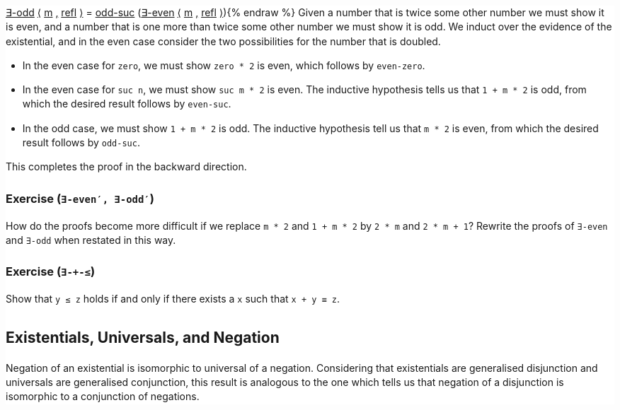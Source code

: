 <a id="11374" href="{% endraw %}{{ site.baseurl }}{% link out/plfa/Quantifiers.md %}{% raw %}#11223" class="Function">∃-odd</a>  <a id="11381" href="{% endraw %}{{ site.baseurl }}{% link out/plfa/Quantifiers.md %}{% raw %}#4330" class="InductiveConstructor Operator">⟨</a>     <a id="11387" href="{% endraw %}{{ site.baseurl }}{% link out/plfa/Quantifiers.md %}{% raw %}#11387" class="Bound">m</a> <a id="11389" href="{% endraw %}{{ site.baseurl }}{% link out/plfa/Quantifiers.md %}{% raw %}#4330" class="InductiveConstructor Operator">,</a> <a id="11391" href="https://agda.github.io/agda-stdlib/Agda.Builtin.Equality.html#140" class="InductiveConstructor">refl</a> <a id="11396" href="{% endraw %}{{ site.baseurl }}{% link out/plfa/Quantifiers.md %}{% raw %}#4330" class="InductiveConstructor Operator">⟩</a>  <a id="11399" class="Symbol">=</a>  <a id="11402" href="{% endraw %}{{ site.baseurl }}{% link out/plfa/Quantifiers.md %}{% raw %}#9106" class="InductiveConstructor">odd-suc</a> <a id="11410" class="Symbol">(</a><a id="11411" href="{% endraw %}{{ site.baseurl }}{% link out/plfa/Quantifiers.md %}{% raw %}#11170" class="Function">∃-even</a> <a id="11418" href="{% endraw %}{{ site.baseurl }}{% link out/plfa/Quantifiers.md %}{% raw %}#4330" class="InductiveConstructor Operator">⟨</a> <a id="11420" href="{% endraw %}{{ site.baseurl }}{% link out/plfa/Quantifiers.md %}{% raw %}#11387" class="Bound">m</a> <a id="11422" href="{% endraw %}{{ site.baseurl }}{% link out/plfa/Quantifiers.md %}{% raw %}#4330" class="InductiveConstructor Operator">,</a> <a id="11424" href="https://agda.github.io/agda-stdlib/Agda.Builtin.Equality.html#140" class="InductiveConstructor">refl</a> <a id="11429" href="{% endraw %}{{ site.baseurl }}{% link out/plfa/Quantifiers.md %}{% raw %}#4330" class="InductiveConstructor Operator">⟩</a><a id="11430" class="Symbol">)</a>{% endraw %}</pre>
Given a number that is twice some other number we must show it is
even, and a number that is one more than twice some other number we
must show it is odd.  We induct over the evidence of the existential,
and in the even case consider the two possibilities for the number
that is doubled.

- In the even case for `zero`, we must show `zero * 2` is even, which
follows by `even-zero`.

- In the even case for `suc n`, we must show `suc m * 2` is even.  The
inductive hypothesis tells us that `1 + m * 2` is odd, from which the
desired result follows by `even-suc`.

- In the odd case, we must show `1 + m * 2` is odd.  The inductive
hypothesis tell us that `m * 2` is even, from which the desired result
follows by `odd-suc`.

This completes the proof in the backward direction.

### Exercise (`∃-even′, ∃-odd′`)

How do the proofs become more difficult if we replace `m * 2` and `1 + m * 2`
by `2 * m` and `2 * m + 1`?  Rewrite the proofs of `∃-even` and `∃-odd` when
restated in this way.

### Exercise (`∃-+-≤`)

Show that `y ≤ z` holds if and only if there exists a `x` such that
`x + y ≡ z`.


## Existentials, Universals, and Negation

Negation of an existential is isomorphic to universal
of a negation.  Considering that existentials are generalised
disjunction and universals are generalised conjunction, this
result is analogous to the one which tells us that negation
of a disjunction is isomorphic to a conjunction of negations.